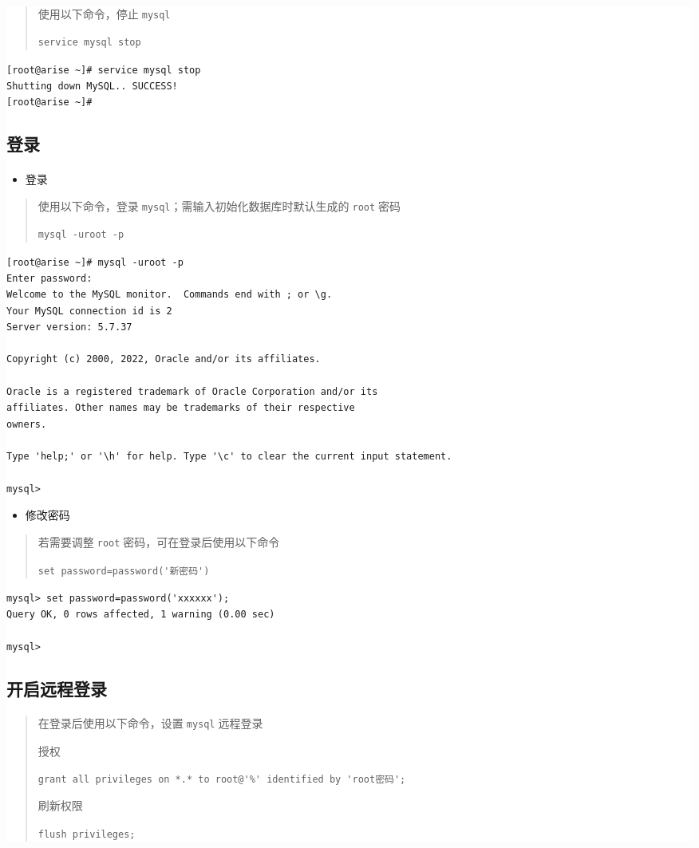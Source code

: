 > 使用以下命令，停止 `mysql`
>
> `service mysql stop`

```shell
[root@arise ~]# service mysql stop
Shutting down MySQL.. SUCCESS! 
[root@arise ~]# 
```

## 登录

* 登录

> 使用以下命令，登录 `mysql`；需输入初始化数据库时默认生成的 `root` 密码
>
> `mysql -uroot -p`

```shell
[root@arise ~]# mysql -uroot -p
Enter password: 
Welcome to the MySQL monitor.  Commands end with ; or \g.
Your MySQL connection id is 2
Server version: 5.7.37

Copyright (c) 2000, 2022, Oracle and/or its affiliates.

Oracle is a registered trademark of Oracle Corporation and/or its
affiliates. Other names may be trademarks of their respective
owners.

Type 'help;' or '\h' for help. Type '\c' to clear the current input statement.

mysql> 
```

* 修改密码

> 若需要调整 `root` 密码，可在登录后使用以下命令
>
> `set password=password('新密码')`

```shell
mysql> set password=password('xxxxxx');
Query OK, 0 rows affected, 1 warning (0.00 sec)

mysql> 
```

## 开启远程登录

> 在登录后使用以下命令，设置 `mysql` 远程登录
>
> 授权
>
> `grant all privileges on *.* to root@'%' identified by 'root密码';`
>
> 刷新权限
>
> `flush privileges;`
